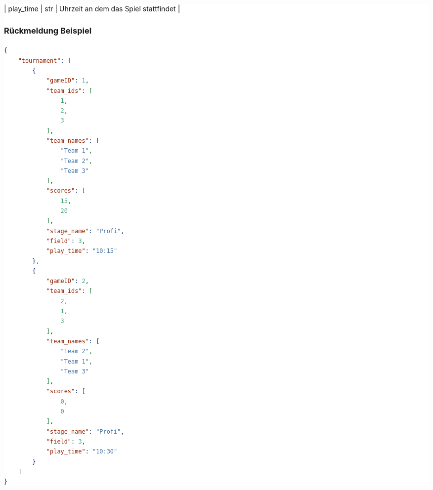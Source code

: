 | play_time | str | Uhrzeit an dem das Spiel stattfindet |

### Rückmeldung Beispiel

```JSON
{
    "tournament": [
        {
            "gameID": 1,
            "team_ids": [
                1,
                2,
                3
            ],
            "team_names": [
                "Team 1",
                "Team 2",
                "Team 3"
            ],   
            "scores": [
                15,
                20
            ],
            "stage_name": "Profi",
            "field": 3,
            "play_time": "10:15"
        },
        {
            "gameID": 2,
            "team_ids": [
                2,
                1,
                3
            ],
            "team_names": [
                "Team 2",
                "Team 1",
                "Team 3"
            ],   
            "scores": [
                0,
                0
            ],
            "stage_name": "Profi",
            "field": 3,
            "play_time": "10:30"
        }
    ]
}
```
